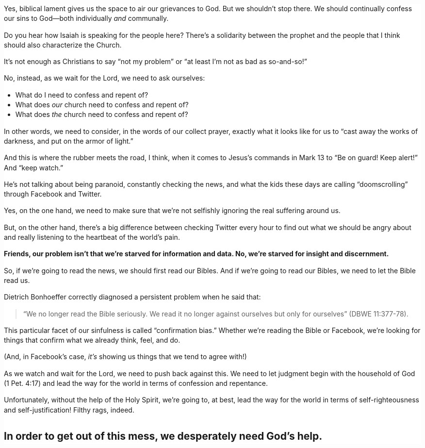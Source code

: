 Yes, biblical lament gives us the space to air our grievances to God. But we shouldn’t stop there. We should continually confess our sins to God—both individually _and_ communally. 

Do you hear how Isaiah is speaking for the people here? There’s a solidarity between the prophet and the people that I think should also characterize the Church. 

It’s not enough as Christians to say “not my problem” or “at least I’m not as bad as so-and-so!”

No, instead, as we wait for the Lord, we need to ask ourselves:

  * What do I need to confess and repent of?
  * What does _our_ church need to confess and repent of?
  * What does _the_ church need to confess and repent of?

In other words, we need to consider, in the words of our collect prayer, exactly what it looks like for us to “cast away the works of darkness, and put on the armor of light.”

And this is where the rubber meets the road, I think, when it comes to Jesus’s commands in Mark 13 to “Be on guard! Keep alert!” And “keep watch.” 

He’s not talking about being paranoid, constantly checking the news, and what the kids these days are calling “doomscrolling” through Facebook and Twitter.

Yes, on the one hand, we need to make sure that we’re not selfishly ignoring the real suffering around us.

But, on the other hand, there’s a big difference between checking Twitter every hour to find out what we should be angry about and really listening to the heartbeat of the world’s pain.

**Friends, our problem isn’t that we’re starved for information and data. No, we’re starved for insight and discernment.**

So, if we’re going to read the news, we should first read our Bibles. And if we’re going to read our Bibles, we need to let the Bible read us.

Dietrich Bonhoeffer correctly diagnosed a persistent problem when he said that: 

<blockquote class="wp-block-quote">
  <p>
    “We no longer read the Bible seriously. We read it no longer against ourselves but only for ourselves” (DBWE 11:377-78).
  </p>
</blockquote>

This particular facet of our sinfulness is called “confirmation bias.” Whether we’re reading the Bible or Facebook, we’re looking for things that confirm what we already think, feel, and do. 

(And, in Facebook’s case, _it’s_ showing us things that we tend to agree with!)

As we watch and wait for the Lord, we need to push back against this. We need to let judgment begin with the household of God (1 Pet. 4:17) and lead the way for the world in terms of confession and repentance.

Unfortunately, without the help of the Holy Spirit, we’re going to, at best, lead the way for the world in terms of self-righteousness and self-justification! Filthy rags, indeed.

## <span class="ez-toc-section" id="In_order_to_get_out_of_this_mess_we_desperately_need_Gods_help"></span>In order to get out of this mess, we desperately need God’s help.<span class="ez-toc-section-end"></span>
